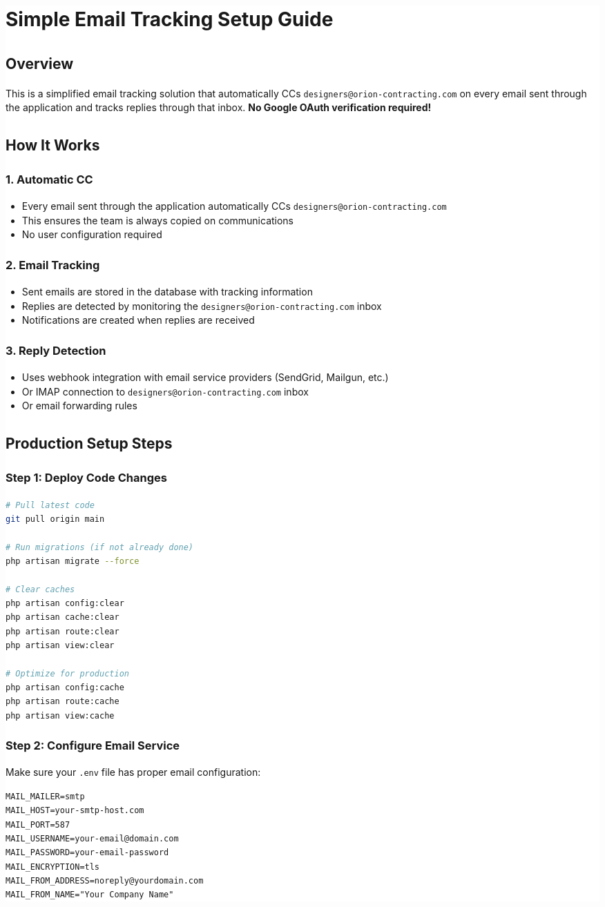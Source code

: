 # Simple Email Tracking Setup Guide

## Overview
This is a simplified email tracking solution that automatically CCs `designers@orion-contracting.com` on every email sent through the application and tracks replies through that inbox. **No Google OAuth verification required!**

## How It Works

### 1. **Automatic CC**
- Every email sent through the application automatically CCs `designers@orion-contracting.com`
- This ensures the team is always copied on communications
- No user configuration required

### 2. **Email Tracking**
- Sent emails are stored in the database with tracking information
- Replies are detected by monitoring the `designers@orion-contracting.com` inbox
- Notifications are created when replies are received

### 3. **Reply Detection**
- Uses webhook integration with email service providers (SendGrid, Mailgun, etc.)
- Or IMAP connection to `designers@orion-contracting.com` inbox
- Or email forwarding rules

## Production Setup Steps

### Step 1: Deploy Code Changes
```bash
# Pull latest code
git pull origin main

# Run migrations (if not already done)
php artisan migrate --force

# Clear caches
php artisan config:clear
php artisan cache:clear
php artisan route:clear
php artisan view:clear

# Optimize for production
php artisan config:cache
php artisan route:cache
php artisan view:cache
```

### Step 2: Configure Email Service
Make sure your `.env` file has proper email configuration:
```env
MAIL_MAILER=smtp
MAIL_HOST=your-smtp-host.com
MAIL_PORT=587
MAIL_USERNAME=your-email@domain.com
MAIL_PASSWORD=your-email-password
MAIL_ENCRYPTION=tls
MAIL_FROM_ADDRESS=noreply@yourdomain.com
MAIL_FROM_NAME="Your Company Name"
```
